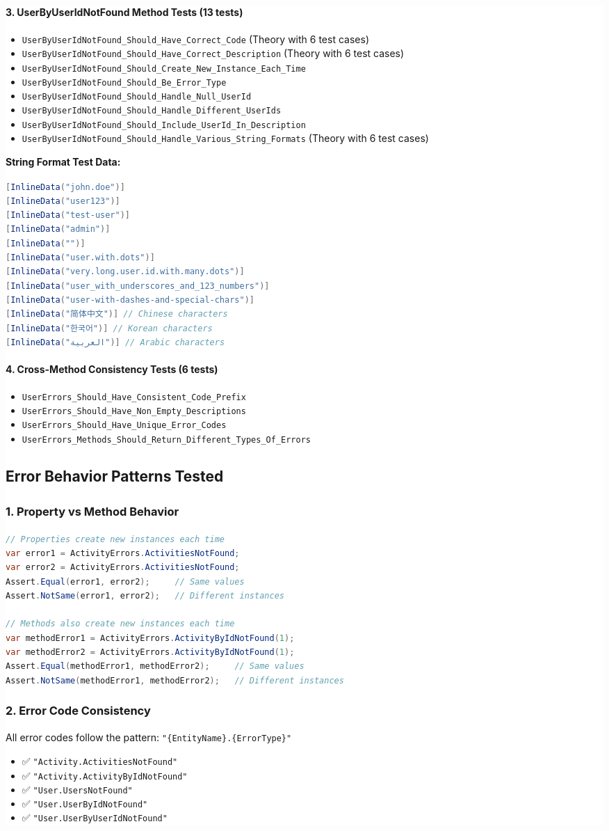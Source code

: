 #### **3. UserByUserIdNotFound Method Tests (13 tests)**
- `UserByUserIdNotFound_Should_Have_Correct_Code` (Theory with 6 test cases)
- `UserByUserIdNotFound_Should_Have_Correct_Description` (Theory with 6 test cases)
- `UserByUserIdNotFound_Should_Create_New_Instance_Each_Time`
- `UserByUserIdNotFound_Should_Be_Error_Type`
- `UserByUserIdNotFound_Should_Handle_Null_UserId`
- `UserByUserIdNotFound_Should_Handle_Different_UserIds`
- `UserByUserIdNotFound_Should_Include_UserId_In_Description`
- `UserByUserIdNotFound_Should_Handle_Various_String_Formats` (Theory with 6 test cases)

**String Format Test Data:**
```csharp
[InlineData("john.doe")]
[InlineData("user123")]
[InlineData("test-user")]
[InlineData("admin")]
[InlineData("")]
[InlineData("user.with.dots")]
[InlineData("very.long.user.id.with.many.dots")]
[InlineData("user_with_underscores_and_123_numbers")]
[InlineData("user-with-dashes-and-special-chars")]
[InlineData("简体中文")] // Chinese characters
[InlineData("한국어")] // Korean characters
[InlineData("العربية")] // Arabic characters
```

#### **4. Cross-Method Consistency Tests (6 tests)**
- `UserErrors_Should_Have_Consistent_Code_Prefix`
- `UserErrors_Should_Have_Non_Empty_Descriptions`
- `UserErrors_Should_Have_Unique_Error_Codes`
- `UserErrors_Methods_Should_Return_Different_Types_Of_Errors`

## Error Behavior Patterns Tested

### **1. Property vs Method Behavior**
```csharp
// Properties create new instances each time
var error1 = ActivityErrors.ActivitiesNotFound;
var error2 = ActivityErrors.ActivitiesNotFound;
Assert.Equal(error1, error2);     // Same values
Assert.NotSame(error1, error2);   // Different instances

// Methods also create new instances each time
var methodError1 = ActivityErrors.ActivityByIdNotFound(1);
var methodError2 = ActivityErrors.ActivityByIdNotFound(1);
Assert.Equal(methodError1, methodError2);     // Same values
Assert.NotSame(methodError1, methodError2);   // Different instances
```

### **2. Error Code Consistency**
All error codes follow the pattern: `"{EntityName}.{ErrorType}"`
- ✅ `"Activity.ActivitiesNotFound"`
- ✅ `"Activity.ActivityByIdNotFound"`
- ✅ `"User.UsersNotFound"`
- ✅ `"User.UserByIdNotFound"`
- ✅ `"User.UserByUserIdNotFound"`
